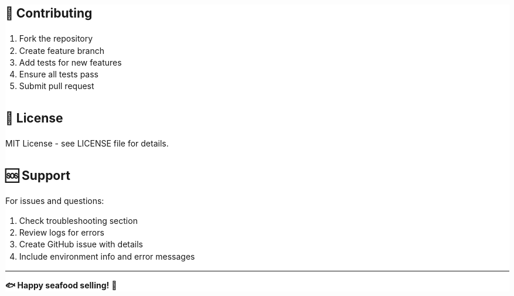 ## 🤝 Contributing

1. Fork the repository
2. Create feature branch
3. Add tests for new features
4. Ensure all tests pass
5. Submit pull request

## 📄 License

MIT License - see LICENSE file for details.

## 🆘 Support

For issues and questions:
1. Check troubleshooting section
2. Review logs for errors
3. Create GitHub issue with details
4. Include environment info and error messages

---

**🐟 Happy seafood selling!** 🦐